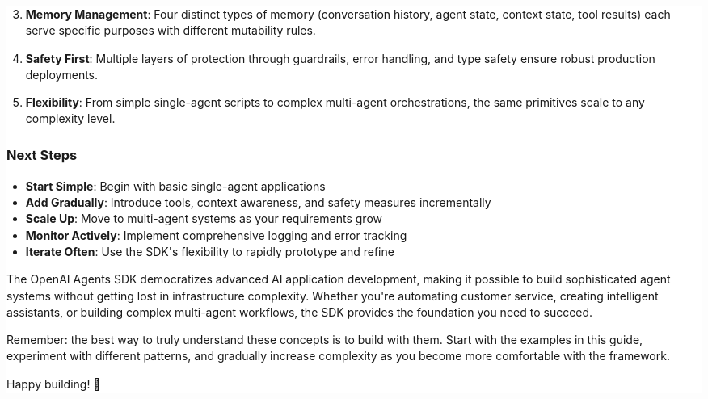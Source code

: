 3. **Memory Management**: Four distinct types of memory (conversation history, agent state, context state, tool results) each serve specific purposes with different mutability rules.

4. **Safety First**: Multiple layers of protection through guardrails, error handling, and type safety ensure robust production deployments.

5. **Flexibility**: From simple single-agent scripts to complex multi-agent orchestrations, the same primitives scale to any complexity level.

### Next Steps

- **Start Simple**: Begin with basic single-agent applications
- **Add Gradually**: Introduce tools, context awareness, and safety measures incrementally  
- **Scale Up**: Move to multi-agent systems as your requirements grow
- **Monitor Actively**: Implement comprehensive logging and error tracking
- **Iterate Often**: Use the SDK's flexibility to rapidly prototype and refine

The OpenAI Agents SDK democratizes advanced AI application development, making it possible to build sophisticated agent systems without getting lost in infrastructure complexity. Whether you're automating customer service, creating intelligent assistants, or building complex multi-agent workflows, the SDK provides the foundation you need to succeed.

Remember: the best way to truly understand these concepts is to build with them. Start with the examples in this guide, experiment with different patterns, and gradually increase complexity as you become more comfortable with the framework.

Happy building! 🚀
